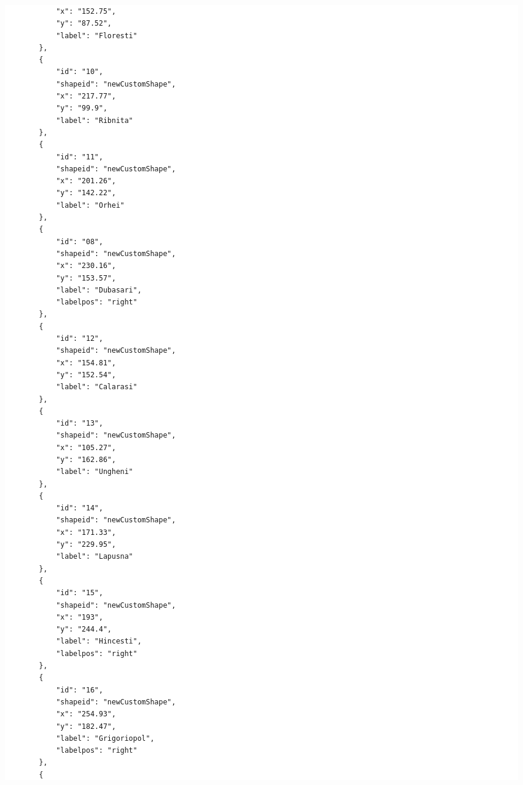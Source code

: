                 "x": "152.75",
                "y": "87.52",
                "label": "Floresti"
            },
            {
                "id": "10",
                "shapeid": "newCustomShape",
                "x": "217.77",
                "y": "99.9",
                "label": "Ribnita"
            },
            {
                "id": "11",
                "shapeid": "newCustomShape",
                "x": "201.26",
                "y": "142.22",
                "label": "Orhei"
            },
            {
                "id": "08",
                "shapeid": "newCustomShape",
                "x": "230.16",
                "y": "153.57",
                "label": "Dubasari",
                "labelpos": "right"
            },
            {
                "id": "12",
                "shapeid": "newCustomShape",
                "x": "154.81",
                "y": "152.54",
                "label": "Calarasi"
            },
            {
                "id": "13",
                "shapeid": "newCustomShape",
                "x": "105.27",
                "y": "162.86",
                "label": "Ungheni"
            },
            {
                "id": "14",
                "shapeid": "newCustomShape",
                "x": "171.33",
                "y": "229.95",
                "label": "Lapusna"
            },
            {
                "id": "15",
                "shapeid": "newCustomShape",
                "x": "193",
                "y": "244.4",
                "label": "Hincesti",
                "labelpos": "right"
            },
            {
                "id": "16",
                "shapeid": "newCustomShape",
                "x": "254.93",
                "y": "182.47",
                "label": "Grigoriopol",
                "labelpos": "right"
            },
            {